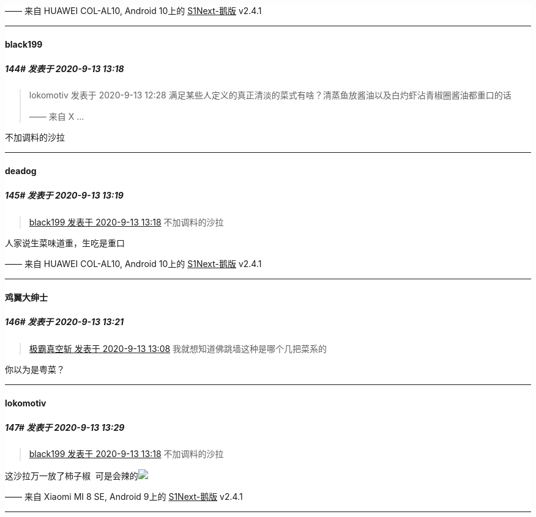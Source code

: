 —— 来自 HUAWEI COL-AL10, Android 10上的 [S1Next-鹅版](https://github.com/ykrank/S1-Next/releases) v2.4.1


-----

####  black199  
##### 144#       发表于 2020-9-13 13:18


<blockquote>lokomotiv 发表于 2020-9-13 12:28
满足某些人定义的真正清淡的菜式有啥？清蒸鱼放酱油以及白灼虾沾青椒圈酱油都重口的话


—— 来自 X ...</blockquote>
不加调料的沙拉


-----

####  deadog  
##### 145#       发表于 2020-9-13 13:19


<blockquote><a href="httphttps://bbs.saraba1st.com/2b/forum.php?mod=redirect&amp;goto=findpost&amp;pid=48722706&amp;ptid=1959566" target="_blank">black199 发表于 2020-9-13 13:18</a>
不加调料的沙拉</blockquote>
人家说生菜味道重，生吃是重口

—— 来自 HUAWEI COL-AL10, Android 10上的 [S1Next-鹅版](https://github.com/ykrank/S1-Next/releases) v2.4.1


-----

####  鸡翼大绅士  
##### 146#       发表于 2020-9-13 13:21


<blockquote><a href="httphttps://bbs.saraba1st.com/2b/forum.php?mod=redirect&amp;goto=findpost&amp;pid=48722612&amp;ptid=1959566" target="_blank">极霸真空斩 发表于 2020-9-13 13:08</a>
我就想知道佛跳墙这种是哪个几把菜系的</blockquote>
你以为是粤菜？


-----

####  lokomotiv  
##### 147#       发表于 2020-9-13 13:29


<blockquote><a href="httphttps://bbs.saraba1st.com/2b/forum.php?mod=redirect&amp;goto=findpost&amp;pid=48722706&amp;ptid=1959566" target="_blank">black199 发表于 2020-9-13 13:18</a>
不加调料的沙拉</blockquote>
这沙拉万一放了柿子椒  可是会辣的<img src="https://static.saraba1st.com/image/smiley/face2017/001.png" referrerpolicy="no-referrer">

—— 来自 Xiaomi MI 8 SE, Android 9上的 [S1Next-鹅版](https://github.com/ykrank/S1-Next/releases) v2.4.1


-----

